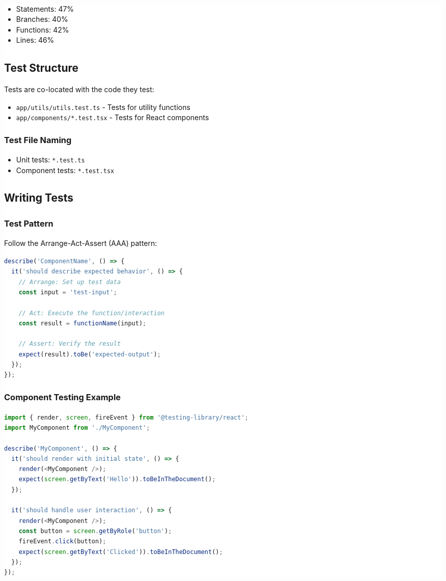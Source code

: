 - Statements: 47%
- Branches: 40%
- Functions: 42%
- Lines: 46%

## Test Structure

Tests are co-located with the code they test:

- `app/utils/utils.test.ts` - Tests for utility functions
- `app/components/*.test.tsx` - Tests for React components

### Test File Naming

- Unit tests: `*.test.ts`
- Component tests: `*.test.tsx`

## Writing Tests

### Test Pattern

Follow the Arrange-Act-Assert (AAA) pattern:

```typescript
describe('ComponentName', () => {
  it('should describe expected behavior', () => {
    // Arrange: Set up test data
    const input = 'test-input';
    
    // Act: Execute the function/interaction
    const result = functionName(input);
    
    // Assert: Verify the result
    expect(result).toBe('expected-output');
  });
});
```

### Component Testing Example

```typescript
import { render, screen, fireEvent } from '@testing-library/react';
import MyComponent from './MyComponent';

describe('MyComponent', () => {
  it('should render with initial state', () => {
    render(<MyComponent />);
    expect(screen.getByText('Hello')).toBeInTheDocument();
  });

  it('should handle user interaction', () => {
    render(<MyComponent />);
    const button = screen.getByRole('button');
    fireEvent.click(button);
    expect(screen.getByText('Clicked')).toBeInTheDocument();
  });
});
```

